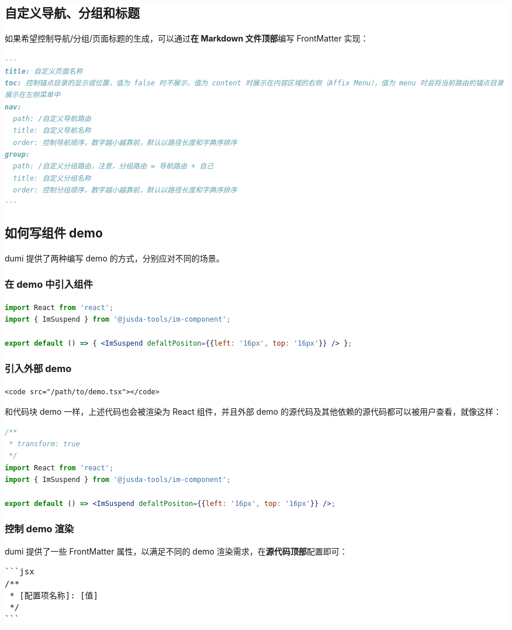 ## 自定义导航、分组和标题

如果希望控制导航/分组/页面标题的生成，可以通过**在 Markdown 文件顶部**编写 FrontMatter 实现：

```markdown
---
title: 自定义页面名称
toc: 控制锚点目录的显示或位置，值为 false 时不展示，值为 content 时展示在内容区域的右侧（Affix Menu），值为 menu 时会将当前路由的锚点目录展示在左侧菜单中
nav:
  path: /自定义导航路由
  title: 自定义导航名称
  order: 控制导航顺序，数字越小越靠前，默认以路径长度和字典序排序
group:
  path: /自定义分组路由，注意，分组路由 = 导航路由 + 自己
  title: 自定义分组名称
  order: 控制分组顺序，数字越小越靠前，默认以路径长度和字典序排序
---
```

## 如何写组件 demo
dumi 提供了两种编写 demo 的方式，分别应对不同的场景。
### 在 demo 中引入组件

```jsx
import React from 'react';
import { ImSuspend } from '@jusda-tools/im-component';

export default () => { <ImSuspend defaltPositon={{left: '16px', top: '16px'}} /> };

```
### 引入外部 demo
```jsx|pure
<code src="/path/to/demo.tsx"></code>
```
和代码块 demo 一样，上述代码也会被渲染为 React 组件，并且外部 demo 的源代码及其他依赖的源代码都可以被用户查看，就像这样：

```jsx
/**
 * transform: true
 */
import React from 'react';
import { ImSuspend } from '@jusda-tools/im-component';

export default () => <ImSuspend defaltPositon={{left: '16px', top: '16px'}} />;
```
### 控制 demo 渲染

dumi 提供了一些 FrontMatter 属性，以满足不同的 demo 渲染需求，在**源代码顶部**配置即可：

<pre lang="markdown">
```jsx
/**
 * [配置项名称]: [值]
 */
```
</pre>
